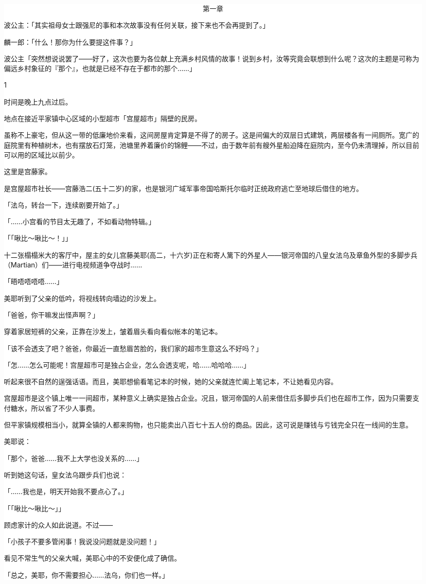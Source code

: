<p align="center">第一章</p>

波公主：「其实祖母女士跟强尼的事和本次故事没有任何关联，接下来也不会再提到了。」

麟一郎：「什么！那你为什么要提这件事？」

波公主「突然想说说罢了——好了，这次也要为各位献上充满乡村风情的故事！说到乡村，汝等究竟会联想到什么呢？这次的主题是可称为偏远乡村象征的『那个』，也就是已经不存在于都市的那个……」

1

时间是晚上九点过后。

地点在接近平家镇中心区域的小型超市「宫屋超市」隔壁的民房。

虽称不上豪宅，但从这一带的低廉地价来看，这间房屋肯定算是不得了的房子。这是间偏大的双层日式建筑，两层楼各有一间厕所。宽广的庭院里有种植树木，也有摆放石灯笼，池塘里养着廉价的锦鲤——不过，由于数年前有艘外星船迫降在庭院内，至今仍未清理掉，所以目前可以用的区域比以前少。

这里是宫藤家。

是宫屋超市社长——宫藤浩二(五十二岁)的家，也是银河广域军事帝国哈斯托尔临时正统政府逃亡至地球后借住的地方。

「法乌，转台一下，连续剧要开始了。」

「……小宫看的节目太无趣了，不如看动物特辑。」

「「啾比〜啾比〜！」」

十二张榻榻米大的客厅中，屋主的女儿宫藤美耶(高二，十六岁)正在和寄人篱下的外星人——银河帝国的八皇女法乌及章鱼外型的多脚步兵（Martian）们——进行电视频道争夺战时……

「晤唔唔唔唔……」

美耶听到了父亲的低吟，将视线转向墙边的沙发上。

「爸爸，你干嘛发出怪声啊？」

穿着家居短裤的父亲，正靠在沙发上，皱着眉头看向看似帐本的笔记本。

「该不会透支了吧？爸爸，你最近一直愁眉苦脸的，我们家的超市生意这么不好吗？」

「怎……怎么可能呢！宫屋超市可是独占企业，怎么会透支呢，哈……哈哈哈……」

听起来很不自然的逞强话语。而且，美耶想偷看笔记本的时候，她的父亲就连忙阖上笔记本，不让她看见内容。

宫屋超市是这个镇上唯一一间超市，某种意义上确实是独占企业。况且，银河帝国的人前来借住后多脚步兵们也在超市工作，因为只需要支付糖水，所以省了不少人事费。

但平家镇规模相当小，就算全镇的人都来购物，也只能卖出八百七十五人份的商品。因此，这可说是赚钱与亏钱完全只在一线间的生意。

美耶说：

「那个，爸爸……我不上大学也没关系的……」

听到她这句话，皇女法乌跟步兵们也说：

「……我也是，明天开始我不要点心了。」

「「啾比〜啾比〜」」

顾虑家计的众人如此说道。不过——

「小孩子不要多管闲事！我说没问题就是没问题！」

看见不常生气的父亲大喊，美耶心中的不安便化成了确信。

「总之，美耶，你不需要担心……法乌，你们也一样。」
